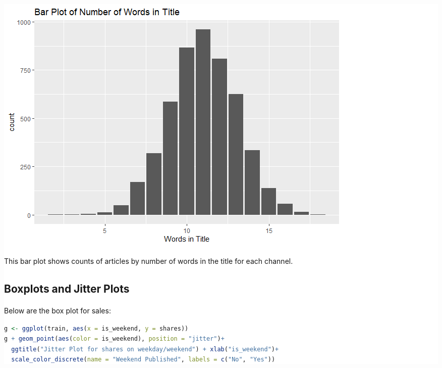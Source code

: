 ![](EntertainmentChannelAnalysis_files/figure-gfm/unnamed-chunk-11-1.png)

This bar plot shows counts of articles by number of words in the title
for each channel.

## Boxplots and Jitter Plots

Below are the box plot for sales:

``` r
g <- ggplot(train, aes(x = is_weekend, y = shares))
g + geom_point(aes(color = is_weekend), position = "jitter")+
  ggtitle("Jitter Plot for shares on weekday/weekend") + xlab("is_weekend")+
  scale_color_discrete(name = "Weekend Published", labels = c("No", "Yes"))
```
